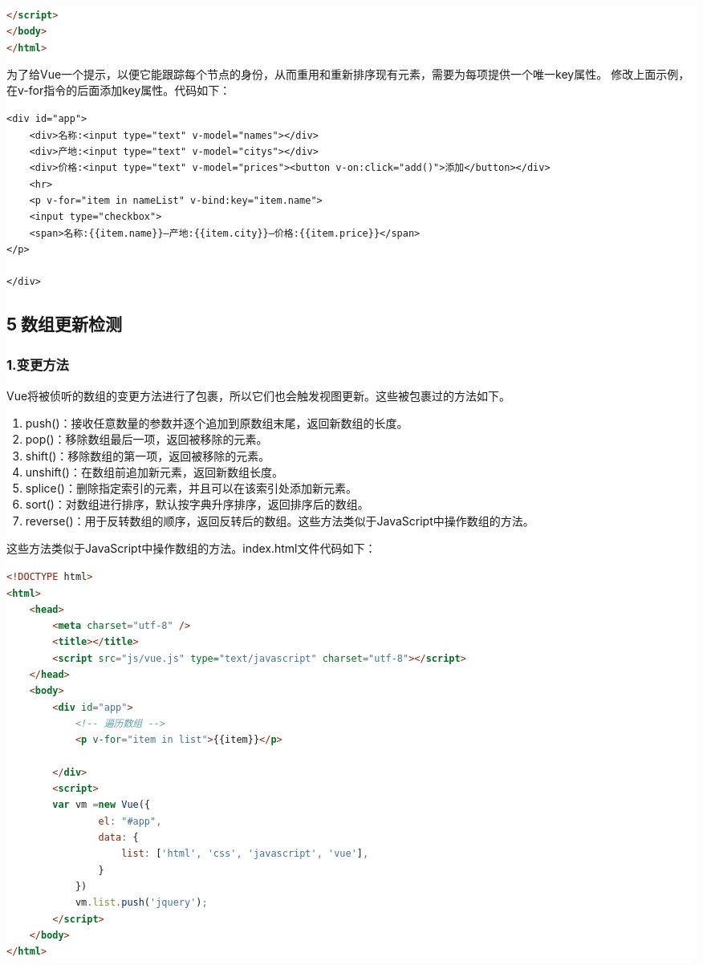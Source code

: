 ```html
</script>
</body>
</html>
```

为了给Vue一个提示，以便它能跟踪每个节点的身份，从而重用和重新排序现有元素，需要为每项提供一个唯一key属性。 修改上面示例，在v-for指令的后面添加key属性。代码如下：

```
<div id="app">
    <div>名称:<input type="text" v-model="names"></div>
    <div>产地:<input type="text" v-model="citys"></div>
    <div>价格:<input type="text" v-model="prices"><button v-on:click="add()">添加</button></div>
    <hr>
    <p v-for="item in nameList" v-bind:key="item.name">
    <input type="checkbox">
    <span>名称:{{item.name}}—产地:{{item.city}}—价格:{{item.price}}</span>
</p>

</div>
```



## 5 数组更新检测

### 1.变更方法

Vue将被侦听的数组的变更方法进行了包裹，所以它们也会触发视图更新。这些被包裹过的方法如下。

1. push()：接收任意数量的参数并逐个追加到原数组末尾，返回新数组的长度。
2. pop()：移除数组最后一项，返回被移除的元素。
3. shift()：移除数组的第一项，返回被移除的元素。
4. unshift()：在数组前追加新元素，返回新数组长度。
5. splice()：删除指定索引的元素，并且可以在该索引处添加新元素。
6. sort()：对数组进行排序，默认按字典升序排序，返回排序后的数组。
7. reverse()：用于反转数组的顺序，返回反转后的数组。这些方法类似于JavaScript中操作数组的方法。

这些方法类似于JavaScript中操作数组的方法。index.html文件代码如下：

```html
<!DOCTYPE html>
<html>
	<head>
		<meta charset="utf-8" />
		<title></title>
		<script src="js/vue.js" type="text/javascript" charset="utf-8"></script>
	</head>
	<body>
		<div id="app">
			<!-- 遍历数组 -->
			<p v-for="item in list">{{item}}</p>

		</div>
		<script>
		var vm =new Vue({
				el: "#app",
				data: {
					list: ['html', 'css', 'javascript', 'vue'],
				}
			})
			vm.list.push('jquery');
		</script>
	</body>
</html>

```
